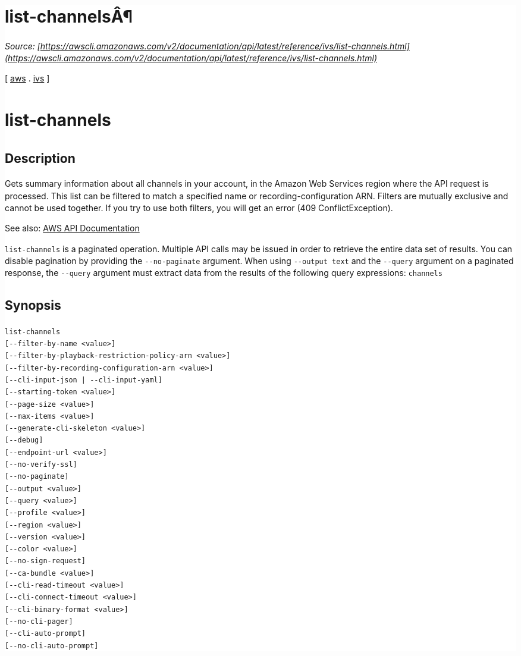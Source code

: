 # list-channelsÂ¶

*Source: [https://awscli.amazonaws.com/v2/documentation/api/latest/reference/ivs/list-channels.html](https://awscli.amazonaws.com/v2/documentation/api/latest/reference/ivs/list-channels.html)*

[ [aws](https://awscli.amazonaws.com/v2/documentation/api/latest/reference/index.html#cli-aws) . [ivs](https://awscli.amazonaws.com/v2/documentation/api/latest/reference/ivs/index.html#cli-aws-ivs) ]

# list-channels

## Description

Gets summary information about all channels in your account, in the Amazon Web Services region where the API request is processed. This list can be filtered to match a specified name or recording-configuration ARN. Filters are mutually exclusive and cannot be used together. If you try to use both filters, you will get an error (409 ConflictException).

See also: [AWS API Documentation](https://docs.aws.amazon.com/goto/WebAPI/ivs-2020-07-14/ListChannels)

`list-channels` is a paginated operation. Multiple API calls may be issued in order to retrieve the entire data set of results. You can disable pagination by providing the `--no-paginate` argument.
When using `--output text` and the `--query` argument on a paginated response, the `--query` argument must extract data from the results of the following query expressions: `channels`

## Synopsis

```
list-channels
[--filter-by-name <value>]
[--filter-by-playback-restriction-policy-arn <value>]
[--filter-by-recording-configuration-arn <value>]
[--cli-input-json | --cli-input-yaml]
[--starting-token <value>]
[--page-size <value>]
[--max-items <value>]
[--generate-cli-skeleton <value>]
[--debug]
[--endpoint-url <value>]
[--no-verify-ssl]
[--no-paginate]
[--output <value>]
[--query <value>]
[--profile <value>]
[--region <value>]
[--version <value>]
[--color <value>]
[--no-sign-request]
[--ca-bundle <value>]
[--cli-read-timeout <value>]
[--cli-connect-timeout <value>]
[--cli-binary-format <value>]
[--no-cli-pager]
[--cli-auto-prompt]
[--no-cli-auto-prompt]
```
